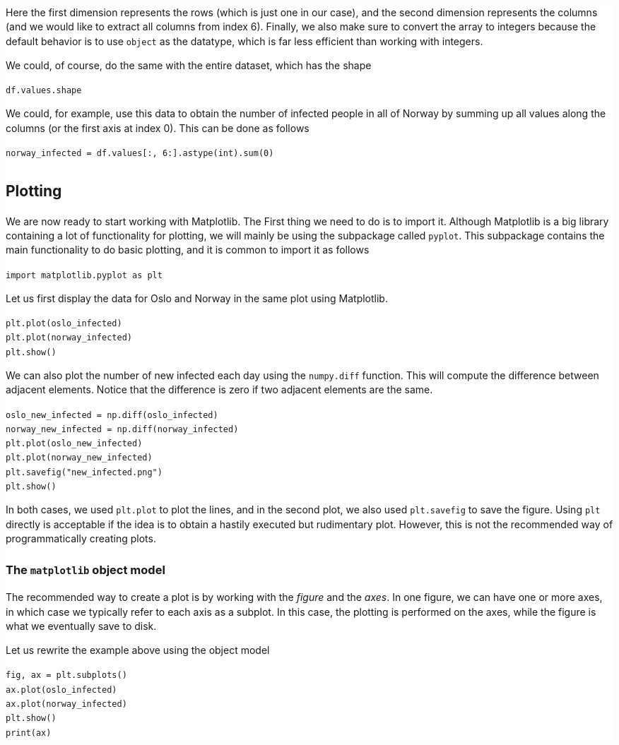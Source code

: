 Here the first dimension represents the rows (which is just one in our case), and the second dimension represents the columns (and we would like to extract all columns from index 6). Finally, we also make sure to convert the array to integers because the default behavior is to use `object` as the datatype, which is far less efficient than working with integers.

We could, of course, do the same with the entire dataset, which has the shape
```{code-cell} python
df.values.shape
```
We could, for example, use this data to obtain the number of infected people in all of Norway by summing up all values along the columns (or the first axis at index 0). This can be done as follows
```{code-cell} python
norway_infected = df.values[:, 6:].astype(int).sum(0)
```

## Plotting
We are now ready to start working with Matplotlib. The First thing we need to do is to import it. Although Matplotlib is a big library containing a lot of functionality for plotting, we will mainly be using the subpackage called `pyplot`. This subpackage contains the main functionality to do basic plotting, and it is common to import it as follows
```{code-cell} python
import matplotlib.pyplot as plt
```
Let us first display the data for Oslo and Norway in the same plot using Matplotlib.
```{code-cell} python
plt.plot(oslo_infected)
plt.plot(norway_infected)
plt.show()
```
We can also plot the number of new infected each day using the `numpy.diff` function. This will compute the difference between adjacent elements. Notice that the difference is zero if two adjacent elements are the same.
```{code-cell} python
oslo_new_infected = np.diff(oslo_infected)
norway_new_infected = np.diff(norway_infected)
plt.plot(oslo_new_infected)
plt.plot(norway_new_infected)
plt.savefig("new_infected.png")
plt.show()
```

In both cases, we used `plt.plot` to plot the lines, and in the second plot, we also used `plt.savefig` to save the figure. Using `plt` directly is acceptable if the idea is to obtain a hastily executed but rudimentary plot. However, this is not the recommended way of programmatically creating plots.

### The `matplotlib` object model
The recommended way to create a plot is by working with the *figure* and the *axes*. In one figure, we can have one or more axes, in which case we typically refer to each axis as a subplot. In this case, the plotting is performed on the axes, while the figure is what we eventually save to disk.

Let us rewrite the example above using the object model
```{code-cell} python
fig, ax = plt.subplots()
ax.plot(oslo_infected)
ax.plot(norway_infected)
plt.show()
print(ax)
```
